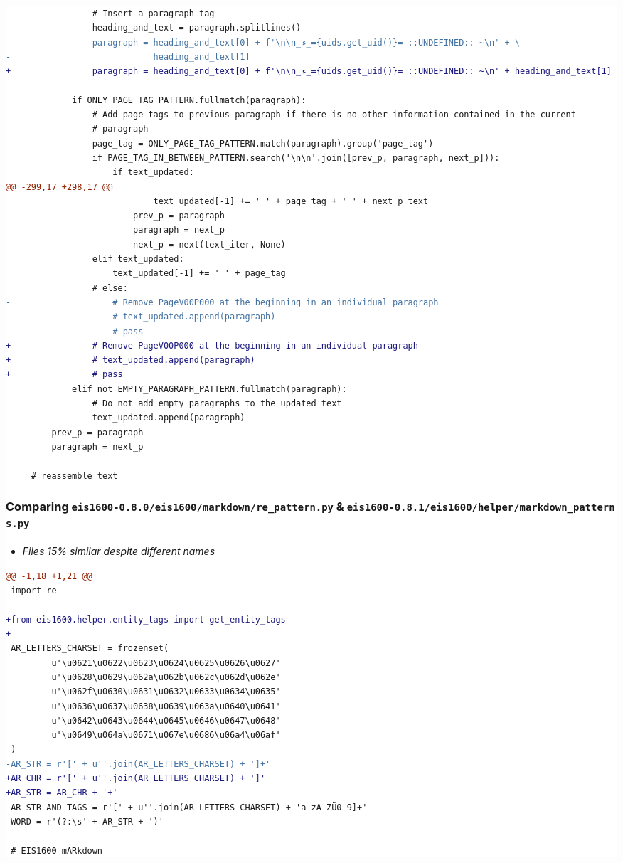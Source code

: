 ```diff
                 # Insert a paragraph tag
                 heading_and_text = paragraph.splitlines()
-                paragraph = heading_and_text[0] + f'\n\n_ء_={uids.get_uid()}= ::UNDEFINED:: ~\n' + \
-                            heading_and_text[1]
+                paragraph = heading_and_text[0] + f'\n\n_ء_={uids.get_uid()}= ::UNDEFINED:: ~\n' + heading_and_text[1]
 
             if ONLY_PAGE_TAG_PATTERN.fullmatch(paragraph):
                 # Add page tags to previous paragraph if there is no other information contained in the current
                 # paragraph
                 page_tag = ONLY_PAGE_TAG_PATTERN.match(paragraph).group('page_tag')
                 if PAGE_TAG_IN_BETWEEN_PATTERN.search('\n\n'.join([prev_p, paragraph, next_p])):
                     if text_updated:
@@ -299,17 +298,17 @@
                             text_updated[-1] += ' ' + page_tag + ' ' + next_p_text
                         prev_p = paragraph
                         paragraph = next_p
                         next_p = next(text_iter, None)
                 elif text_updated:
                     text_updated[-1] += ' ' + page_tag
                 # else:
-                    # Remove PageV00P000 at the beginning in an individual paragraph
-                    # text_updated.append(paragraph)
-                    # pass
+                # Remove PageV00P000 at the beginning in an individual paragraph
+                # text_updated.append(paragraph)
+                # pass
             elif not EMPTY_PARAGRAPH_PATTERN.fullmatch(paragraph):
                 # Do not add empty paragraphs to the updated text
                 text_updated.append(paragraph)
         prev_p = paragraph
         paragraph = next_p
 
     # reassemble text
```

### Comparing `eis1600-0.8.0/eis1600/markdown/re_pattern.py` & `eis1600-0.8.1/eis1600/helper/markdown_patterns.py`

 * *Files 15% similar despite different names*

```diff
@@ -1,18 +1,21 @@
 import re
 
+from eis1600.helper.entity_tags import get_entity_tags
+
 AR_LETTERS_CHARSET = frozenset(
         u'\u0621\u0622\u0623\u0624\u0625\u0626\u0627'
         u'\u0628\u0629\u062a\u062b\u062c\u062d\u062e'
         u'\u062f\u0630\u0631\u0632\u0633\u0634\u0635'
         u'\u0636\u0637\u0638\u0639\u063a\u0640\u0641'
         u'\u0642\u0643\u0644\u0645\u0646\u0647\u0648'
         u'\u0649\u064a\u0671\u067e\u0686\u06a4\u06af'
 )
-AR_STR = r'[' + u''.join(AR_LETTERS_CHARSET) + ']+'
+AR_CHR = r'[' + u''.join(AR_LETTERS_CHARSET) + ']'
+AR_STR = AR_CHR + '+'
 AR_STR_AND_TAGS = r'[' + u''.join(AR_LETTERS_CHARSET) + 'a-zA-ZÜ0-9]+'
 WORD = r'(?:\s' + AR_STR + ')'
 
 # EIS1600 mARkdown
```